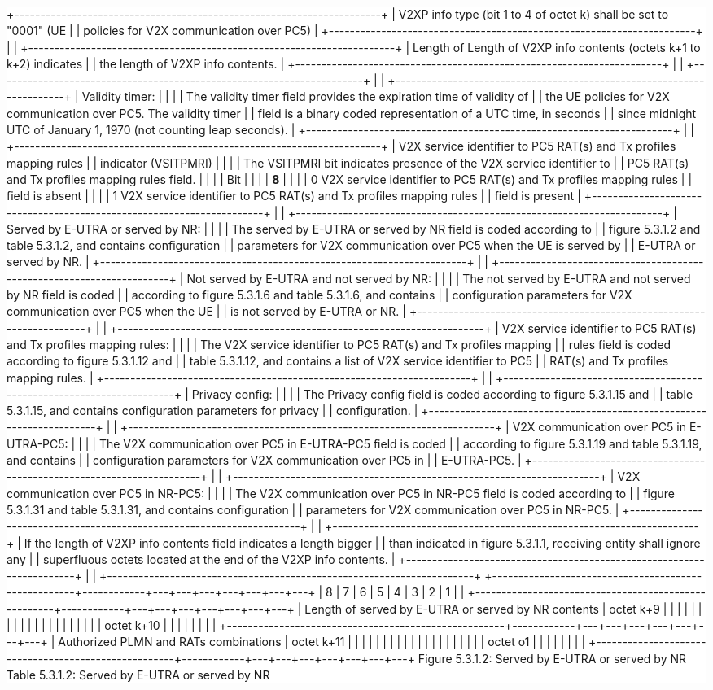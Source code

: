 +----------------------------------------------------------------------+ | V2XP info type (bit 1 to 4 of octet k) shall be set to \"0001\" (UE | | policies for V2X communication over PC5) | +----------------------------------------------------------------------+ | | +----------------------------------------------------------------------+ | Length of Length of V2XP info contents (octets k+1 to k+2) indicates | | the length of V2XP info contents. | +----------------------------------------------------------------------+ | | +----------------------------------------------------------------------+ | | +----------------------------------------------------------------------+ | Validity timer: | | | | The validity timer field provides the expiration time of validity of | | the UE policies for V2X communication over PC5. The validity timer | | field is a binary coded representation of a UTC time, in seconds | | since midnight UTC of January 1, 1970 (not counting leap seconds). | +----------------------------------------------------------------------+ | | +----------------------------------------------------------------------+ | V2X service identifier to PC5 RAT(s) and Tx profiles mapping rules | | indicator (VSITPMRI) | | | | The VSITPMRI bit indicates presence of the V2X service identifier to | | PC5 RAT(s) and Tx profiles mapping rules field. | | | | Bit | | | | **8** | | | | 0 V2X service identifier to PC5 RAT(s) and Tx profiles mapping rules | | field is absent | | | | 1 V2X service identifier to PC5 RAT(s) and Tx profiles mapping rules | | field is present | +----------------------------------------------------------------------+ | | +----------------------------------------------------------------------+ | Served by E-UTRA or served by NR: | | | | The served by E-UTRA or served by NR field is coded according to | | figure 5.3.1.2 and table 5.3.1.2, and contains configuration | | parameters for V2X communication over PC5 when the UE is served by | | E-UTRA or served by NR. | +----------------------------------------------------------------------+ | | +----------------------------------------------------------------------+ | Not served by E-UTRA and not served by NR: | | | | The not served by E-UTRA and not served by NR field is coded | | according to figure 5.3.1.6 and table 5.3.1.6, and contains | | configuration parameters for V2X communication over PC5 when the UE | | is not served by E-UTRA or NR. | +----------------------------------------------------------------------+ | | +----------------------------------------------------------------------+ | V2X service identifier to PC5 RAT(s) and Tx profiles mapping rules: | | | | The V2X service identifier to PC5 RAT(s) and Tx profiles mapping | | rules field is coded according to figure 5.3.1.12 and | | table 5.3.1.12, and contains a list of V2X service identifier to PC5 | | RAT(s) and Tx profiles mapping rules. | +----------------------------------------------------------------------+ | | +----------------------------------------------------------------------+ | Privacy config: | | | | The Privacy config field is coded according to figure 5.3.1.15 and | | table 5.3.1.15, and contains configuration parameters for privacy | | configuration. | +----------------------------------------------------------------------+ | | +----------------------------------------------------------------------+ | V2X communication over PC5 in E-UTRA-PC5: | | | | The V2X communication over PC5 in E-UTRA-PC5 field is coded | | according to figure 5.3.1.19 and table 5.3.1.19, and contains | | configuration parameters for V2X communication over PC5 in | | E-UTRA-PC5. | +----------------------------------------------------------------------+ | | +----------------------------------------------------------------------+ | V2X communication over PC5 in NR-PC5: | | | | The V2X communication over PC5 in NR-PC5 field is coded according to | | figure 5.3.1.31 and table 5.3.1.31, and contains configuration | | parameters for V2X communication over PC5 in NR-PC5. | +----------------------------------------------------------------------+ | | +----------------------------------------------------------------------+ | If the length of V2XP info contents field indicates a length bigger | | than indicated in figure 5.3.1.1, receiving entity shall ignore any | | superfluous octets located at the end of the V2XP info contents. | +----------------------------------------------------------------------+ | | +----------------------------------------------------------------------+
+-----------------------------------------------------+------------+---+---+---+---+---+---+---+ | 8 | 7 | 6 | 5 | 4 | 3 | 2 | 1 | | +-----------------------------------------------------+------------+---+---+---+---+---+---+---+ | Length of served by E-UTRA or served by NR contents | octet k+9 | | | | | | | | | | | | | | | | | | | | octet k+10 | | | | | | | | +-----------------------------------------------------+------------+---+---+---+---+---+---+---+ | Authorized PLMN and RATs combinations | octet k+11 | | | | | | | | | | | | | | | | | | | | octet o1 | | | | | | | | +-----------------------------------------------------+------------+---+---+---+---+---+---+---+
Figure 5.3.1.2: Served by E-UTRA or served by NR
Table 5.3.1.2: Served by E-UTRA or served by NR